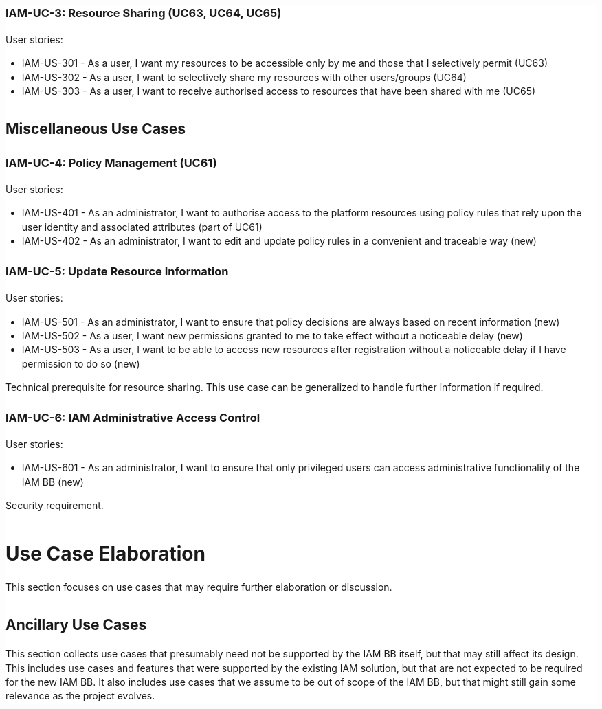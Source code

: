 ### IAM-UC-3: Resource Sharing (UC63, UC64, UC65)

User stories:

* IAM-US-301 - As a user, I want my resources to be accessible only by me and those that I selectively permit (UC63)
* IAM-US-302 - As a user, I want to selectively share my resources with other users/groups (UC64)
* IAM-US-303 - As a user, I want to receive authorised access to resources that have been shared with me (UC65)

## Miscellaneous Use Cases

### IAM-UC-4: Policy Management (UC61)

User stories:

* IAM-US-401 - As an administrator, I want to authorise access to the platform resources using policy rules that rely upon the user identity and associated attributes (part of UC61)
* IAM-US-402 - As an administrator, I want to edit and update policy rules in a convenient and traceable way (new)

### IAM-UC-5: Update Resource Information

User stories:

* IAM-US-501 - As an administrator, I want to ensure that policy decisions are always based on recent information (new)
* IAM-US-502 - As a user, I want new permissions granted to me to take effect without a noticeable delay (new)
* IAM-US-503 - As a user, I want to be able to access new resources after registration without a noticeable delay if I have permission to do so (new)

Technical prerequisite for resource sharing.
This use case can be generalized to handle further information if required.

### IAM-UC-6: IAM Administrative Access Control

User stories:

* IAM-US-601 - As an administrator, I want to ensure that only privileged users can access administrative functionality of the IAM BB (new)

Security requirement.


# Use Case Elaboration

This section focuses on use cases that may require further elaboration or discussion.

## Ancillary Use Cases

This section collects use cases that presumably need not be supported by the IAM BB
itself, but that may still affect its design.
This includes use cases and features that were supported by the existing IAM solution,
but that are not expected to be required for the new IAM BB. It also includes use
cases that we assume to be out of scope of the IAM BB, but that might still gain some
relevance as the project evolves.
